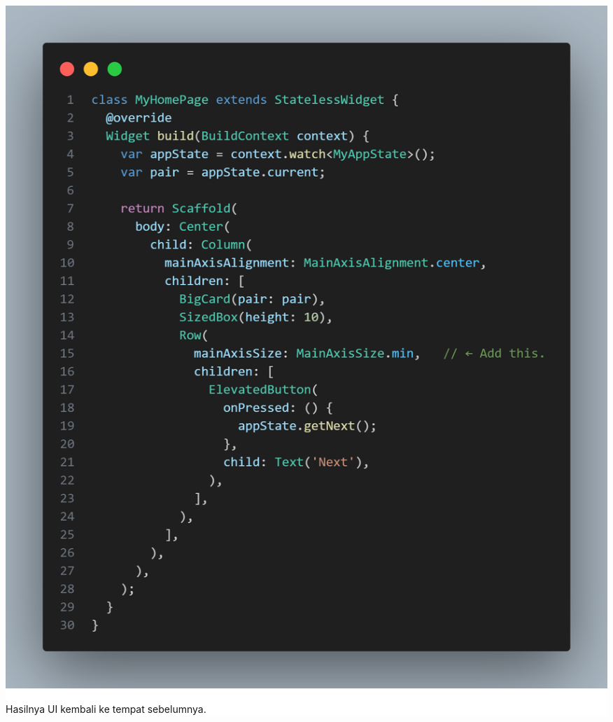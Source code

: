 ![Hasil Modifikasi Home Page](/images/modif-homepage.png)

Hasilnya UI kembali ke tempat sebelumnya.